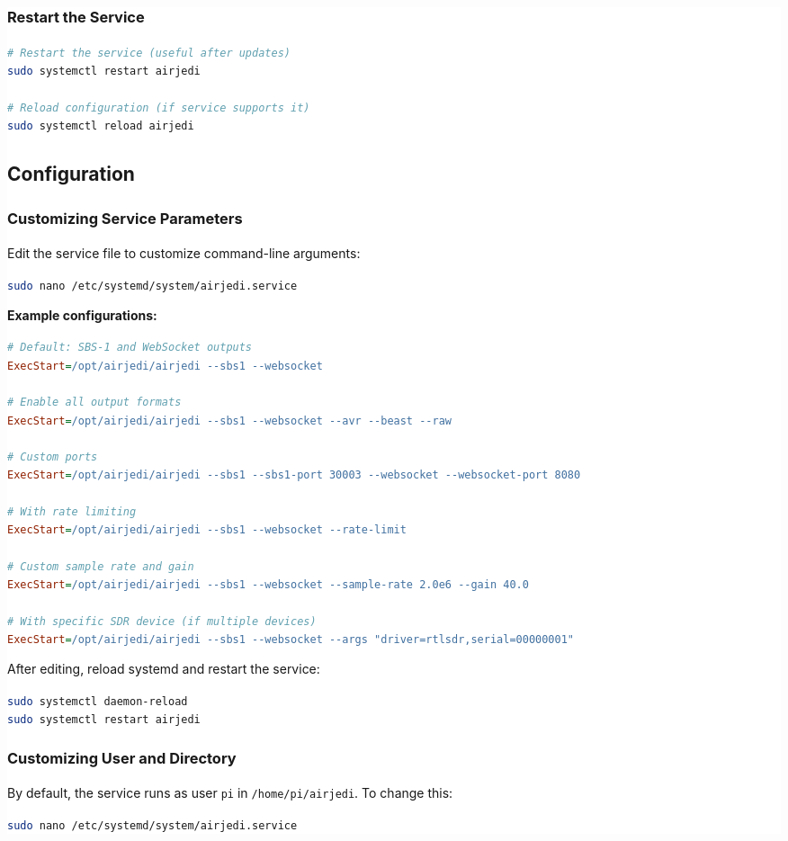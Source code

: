 ### Restart the Service

```bash
# Restart the service (useful after updates)
sudo systemctl restart airjedi

# Reload configuration (if service supports it)
sudo systemctl reload airjedi
```

## Configuration

### Customizing Service Parameters

Edit the service file to customize command-line arguments:

```bash
sudo nano /etc/systemd/system/airjedi.service
```

**Example configurations:**

```ini
# Default: SBS-1 and WebSocket outputs
ExecStart=/opt/airjedi/airjedi --sbs1 --websocket

# Enable all output formats
ExecStart=/opt/airjedi/airjedi --sbs1 --websocket --avr --beast --raw

# Custom ports
ExecStart=/opt/airjedi/airjedi --sbs1 --sbs1-port 30003 --websocket --websocket-port 8080

# With rate limiting
ExecStart=/opt/airjedi/airjedi --sbs1 --websocket --rate-limit

# Custom sample rate and gain
ExecStart=/opt/airjedi/airjedi --sbs1 --websocket --sample-rate 2.0e6 --gain 40.0

# With specific SDR device (if multiple devices)
ExecStart=/opt/airjedi/airjedi --sbs1 --websocket --args "driver=rtlsdr,serial=00000001"
```

After editing, reload systemd and restart the service:

```bash
sudo systemctl daemon-reload
sudo systemctl restart airjedi
```

### Customizing User and Directory

By default, the service runs as user `pi` in `/home/pi/airjedi`. To change this:

```bash
sudo nano /etc/systemd/system/airjedi.service
```
